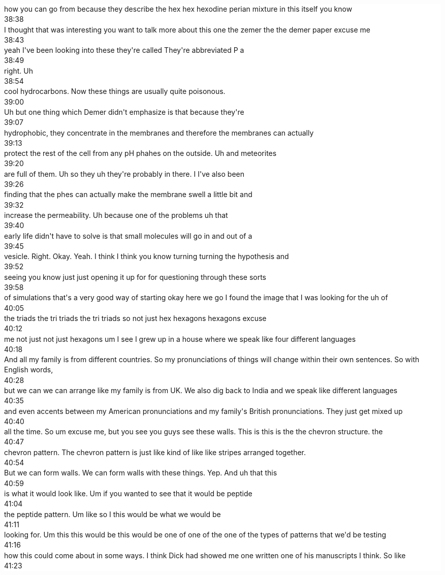 how you can go from because they describe the hex hex hexodine perian mixture in this itself you know    
38:38    
I thought that was interesting you want to talk more about this one the zemer the the demer paper excuse me    
38:43    
yeah I've been looking into these they're called They're abbreviated P a    
38:49    
right. Uh    
38:54    
cool hydrocarbons. Now these things are usually quite poisonous.    
39:00    
Uh but one thing which Demer didn't emphasize is that because they're    
39:07    
hydrophobic, they concentrate in the membranes and therefore the membranes can actually    
39:13    
protect the rest of the cell from any pH phahes on the outside. Uh and meteorites    
39:20    
are full of them. Uh so they uh they're probably in there. I I've also been    
39:26    
finding that the phes can actually make the membrane swell a little bit and    
39:32    
increase the permeability. Uh because one of the problems uh that    
39:40    
early life didn't have to solve is that small molecules will go in and out of a    
39:45    
vesicle. Right. Okay. Yeah. I think I think you know turning turning the hypothesis and    
39:52    
seeing you know just just opening it up for for questioning through these sorts    
39:58    
of simulations that's a very good way of starting okay here we go I found the image that I was looking for the uh of    
40:05    
the triads the tri triads the tri triads so not just hex hexagons hexagons excuse    
40:12    
me not just not just hexagons um I see I grew up in a house where we speak like four different languages    
40:18    
And all my family is from different countries. So my pronunciations of things will change within their own sentences. So with English words,    
40:28    
but we can we can arrange like my family is from UK. We also dig back to India and we speak like different languages    
40:35    
and even accents between my American pronunciations and my family's British pronunciations. They just get mixed up    
40:40    
all the time. So um excuse me, but you see you guys see these walls. This is this is the the chevron structure. the    
40:47    
chevron pattern. The chevron pattern is just like kind of like like stripes arranged together.    
40:54    
But we can form walls. We can form walls with these things. Yep. And uh that this    
40:59    
is what it would look like. Um if you wanted to see that it would be peptide    
41:04    
the peptide pattern. Um like so I this would be what we would be    
41:11    
looking for. Um this this would be this would be one of one of the one of the types of patterns that we'd be testing    
41:16    
how this could come about in some ways. I think Dick had showed me one written one of his manuscripts I think. So like    
41:23    